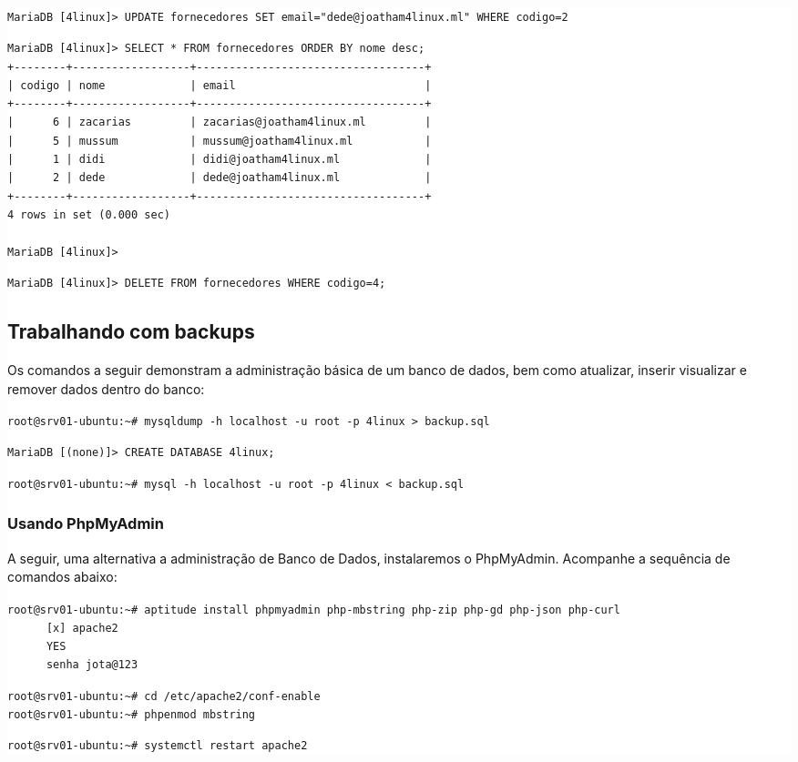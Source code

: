 ```shell
MariaDB [4linux]> UPDATE fornecedores SET email="dede@joatham4linux.ml" WHERE codigo=2
```

```shell
MariaDB [4linux]> SELECT * FROM fornecedores ORDER BY nome desc;
+--------+------------------+-----------------------------------+
| codigo | nome             | email                             |
+--------+------------------+-----------------------------------+
|      6 | zacarias         | zacarias@joatham4linux.ml         |
|      5 | mussum           | mussum@joatham4linux.ml           |
|      1 | didi             | didi@joatham4linux.ml             |
|      2 | dede             | dede@joatham4linux.ml             |
+--------+------------------+-----------------------------------+
4 rows in set (0.000 sec)

MariaDB [4linux]> 
```

```shell
MariaDB [4linux]> DELETE FROM fornecedores WHERE codigo=4;
```

## Trabalhando com backups

Os comandos a seguir demonstram a administração básica de um banco de dados, bem como atualizar, inserir visualizar e remover dados dentro do banco:

```shell
root@srv01-ubuntu:~# mysqldump -h localhost -u root -p 4linux > backup.sql
```

```shell
MariaDB [(none)]> CREATE DATABASE 4linux;
```

```shell
root@srv01-ubuntu:~# mysql -h localhost -u root -p 4linux < backup.sql
```

### Usando PhpMyAdmin

A seguir, uma alternativa a administração de Banco de Dados, instalaremos o PhpMyAdmin. Acompanhe a sequência de comandos abaixo:

```shell
root@srv01-ubuntu:~# aptitude install phpmyadmin php-mbstring php-zip php-gd php-json php-curl
      [x] apache2
      YES
      senha jota@123
```

```shell
root@srv01-ubuntu:~# cd /etc/apache2/conf-enable
root@srv01-ubuntu:~# phpenmod mbstring
```

```shell
root@srv01-ubuntu:~# systemctl restart apache2
```
